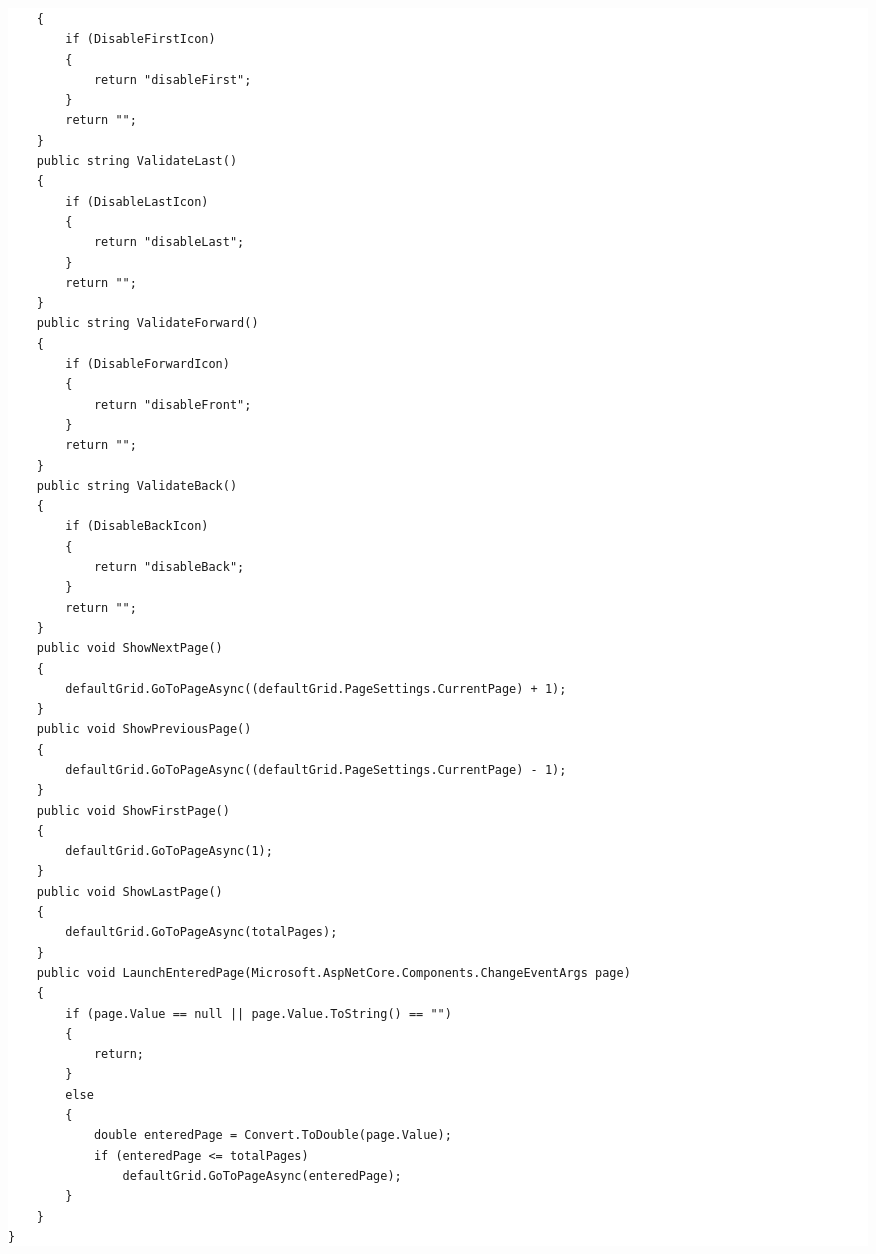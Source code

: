 ```cshtml
    {
        if (DisableFirstIcon)
        {
            return "disableFirst";
        }
        return "";
    }
    public string ValidateLast()
    {
        if (DisableLastIcon)
        {
            return "disableLast";
        }
        return "";
    }
    public string ValidateForward()
    {
        if (DisableForwardIcon)
        {
            return "disableFront";
        }
        return "";
    }
    public string ValidateBack()
    {
        if (DisableBackIcon)
        {
            return "disableBack";
        }
        return "";
    }
    public void ShowNextPage()
    {
        defaultGrid.GoToPageAsync((defaultGrid.PageSettings.CurrentPage) + 1);
    }
    public void ShowPreviousPage()
    {
        defaultGrid.GoToPageAsync((defaultGrid.PageSettings.CurrentPage) - 1);
    }
    public void ShowFirstPage()
    {
        defaultGrid.GoToPageAsync(1);
    }
    public void ShowLastPage()
    {
        defaultGrid.GoToPageAsync(totalPages);
    }
    public void LaunchEnteredPage(Microsoft.AspNetCore.Components.ChangeEventArgs page)
    {
        if (page.Value == null || page.Value.ToString() == "")
        {
            return;
        }
        else
        {
            double enteredPage = Convert.ToDouble(page.Value);
            if (enteredPage <= totalPages)
                defaultGrid.GoToPageAsync(enteredPage);
        }
    }
}
```
